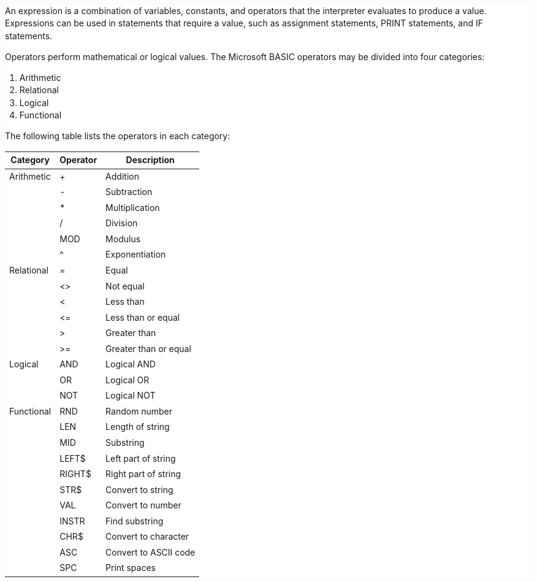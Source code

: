 An expression is a combination of variables, constants, and operators that
the interpreter evaluates to produce a value. Expressions can be used in
statements that require a value, such as assignment statements, PRINT statements,
and IF statements.

Operators perform mathematical or logical values. The Microsoft BASIC operators may
be divided into four categories:

1. Arithmetic
2. Relational
3. Logical
4. Functional

The following table lists the operators in each category:

| Category    | Operator | Description |
|-------------|----------|-------------|
| Arithmetic  | +        | Addition    |
|             | -        | Subtraction |
|             | *        | Multiplication |
|             | /        | Division    |
|             | MOD      | Modulus     |
|             | ^        | Exponentiation |
| Relational  | =        | Equal       |
|             | <>       | Not equal   |
|             | <        | Less than   |
|             | <=       | Less than or equal |
|             | >        | Greater than |
|             | >=       | Greater than or equal |
| Logical     | AND      | Logical AND |
|             | OR       | Logical OR  |
|             | NOT      | Logical NOT |
| Functional  | RND      | Random number |
|             | LEN      | Length of string |
|             | MID      | Substring   |
|             | LEFT$    | Left part of string |
|             | RIGHT$   | Right part of string |
|             | STR$     | Convert to string |
|             | VAL      | Convert to number |
|             | INSTR    | Find substring |
|             | CHR$     | Convert to character |
|             | ASC      | Convert to ASCII code |
|             | SPC      | Print spaces |
